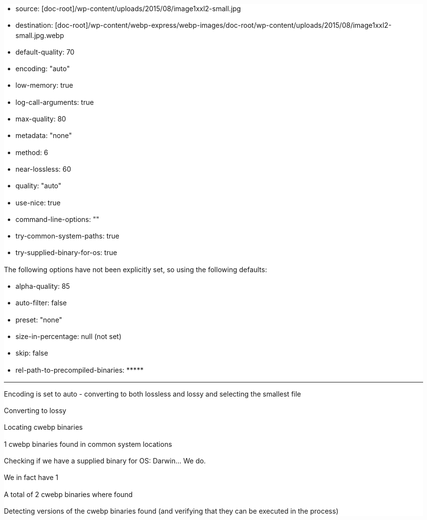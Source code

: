 - source: [doc-root]/wp-content/uploads/2015/08/image1xxl2-small.jpg

- destination: [doc-root]/wp-content/webp-express/webp-images/doc-root/wp-content/uploads/2015/08/image1xxl2-small.jpg.webp

- default-quality: 70

- encoding: "auto"

- low-memory: true

- log-call-arguments: true

- max-quality: 80

- metadata: "none"

- method: 6

- near-lossless: 60

- quality: "auto"

- use-nice: true

- command-line-options: ""

- try-common-system-paths: true

- try-supplied-binary-for-os: true


The following options have not been explicitly set, so using the following defaults:

- alpha-quality: 85

- auto-filter: false

- preset: "none"

- size-in-percentage: null (not set)

- skip: false

- rel-path-to-precompiled-binaries: *****

------------


Encoding is set to auto - converting to both lossless and lossy and selecting the smallest file


Converting to lossy

Locating cwebp binaries

1 cwebp binaries found in common system locations

Checking if we have a supplied binary for OS: Darwin... We do.

We in fact have 1

A total of 2 cwebp binaries where found

Detecting versions of the cwebp binaries found (and verifying that they can be executed in the process)
